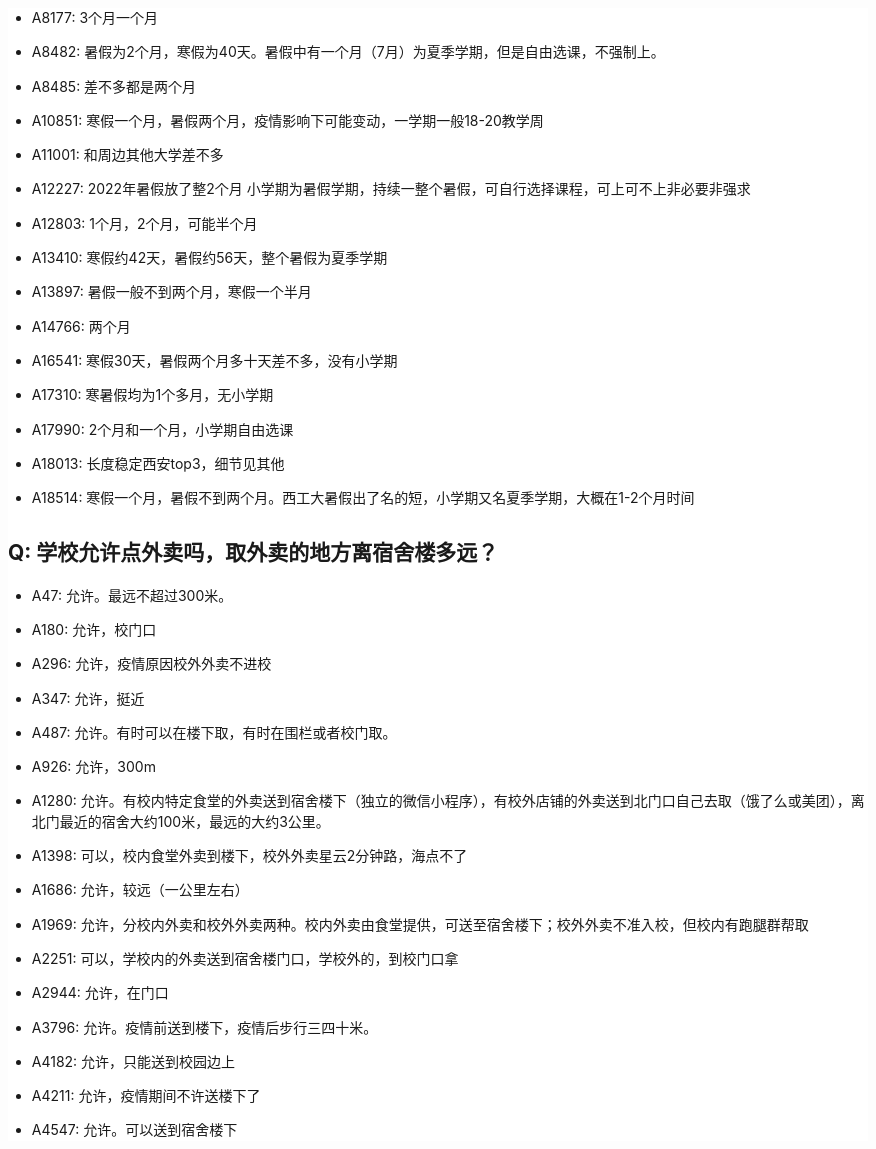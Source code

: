 - A8177: 3个月一个月

- A8482: 暑假为2个月，寒假为40天。暑假中有一个月（7月）为夏季学期，但是自由选课，不强制上。

- A8485: 差不多都是两个月

- A10851: 寒假一个月，暑假两个月，疫情影响下可能变动，一学期一般18-20教学周

- A11001: 和周边其他大学差不多

- A12227: 2022年暑假放了整2个月    小学期为暑假学期，持续一整个暑假，可自行选择课程，可上可不上非必要非强求

- A12803: 1个月，2个月，可能半个月

- A13410: 寒假约42天，暑假约56天，整个暑假为夏季学期

- A13897: 暑假一般不到两个月，寒假一个半月

- A14766: 两个月

- A16541: 寒假30天，暑假两个月多十天差不多，没有小学期

- A17310: 寒暑假均为1个多月，无小学期

- A17990: 2个月和一个月，小学期自由选课

- A18013: 长度稳定西安top3，细节见其他

- A18514: 寒假一个月，暑假不到两个月。西工大暑假出了名的短，小学期又名夏季学期，大概在1-2个月时间

## Q: 学校允许点外卖吗，取外卖的地方离宿舍楼多远？

- A47: 允许。最远不超过300米。

- A180: 允许，校门口

- A296: 允许，疫情原因校外外卖不进校

- A347: 允许，挺近

- A487: 允许。有时可以在楼下取，有时在围栏或者校门取。

- A926: 允许，300m

- A1280: 允许。有校内特定食堂的外卖送到宿舍楼下（独立的微信小程序），有校外店铺的外卖送到北门口自己去取（饿了么或美团），离北门最近的宿舍大约100米，最远的大约3公里。

- A1398: 可以，校内食堂外卖到楼下，校外外卖星云2分钟路，海点不了

- A1686: 允许，较远（一公里左右）

- A1969: 允许，分校内外卖和校外外卖两种。校内外卖由食堂提供，可送至宿舍楼下；校外外卖不准入校，但校内有跑腿群帮取

- A2251: 可以，学校内的外卖送到宿舍楼门口，学校外的，到校门口拿

- A2944: 允许，在门口

- A3796: 允许。疫情前送到楼下，疫情后步行三四十米。

- A4182: 允许，只能送到校园边上

- A4211: 允许，疫情期间不许送楼下了

- A4547: 允许。可以送到宿舍楼下
